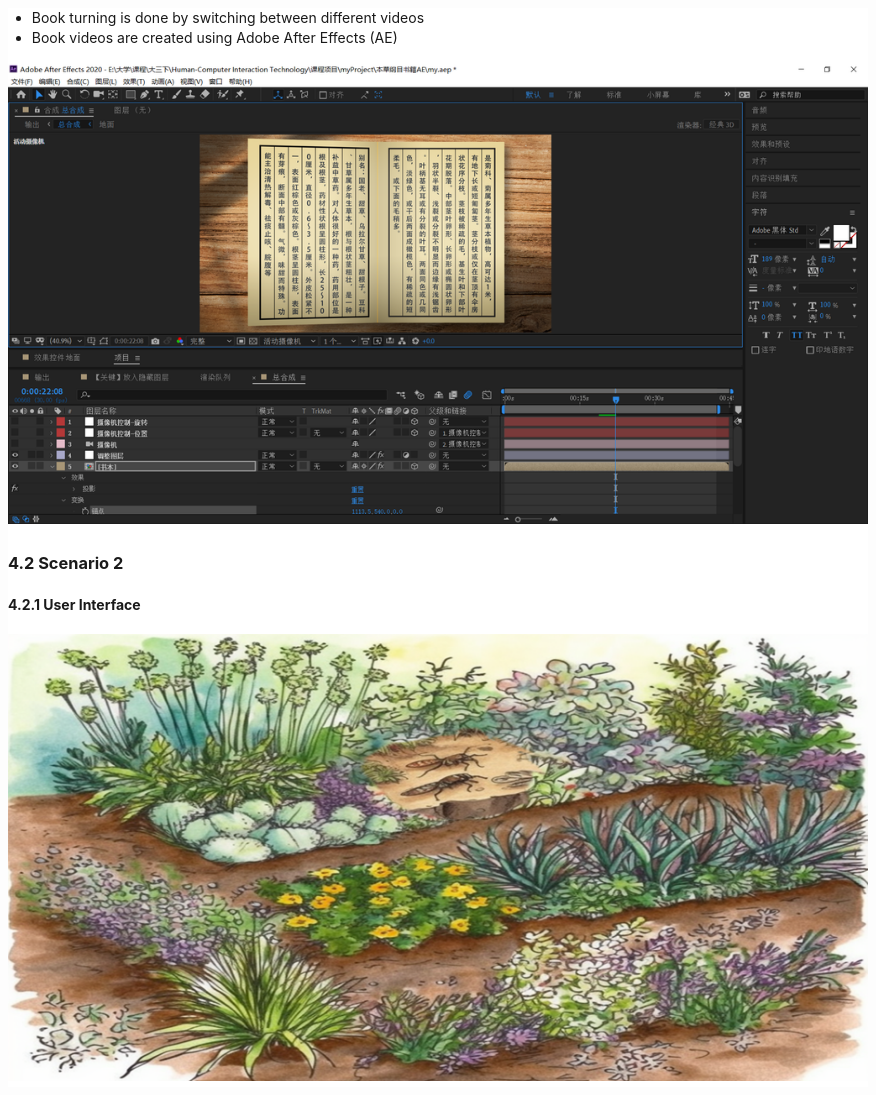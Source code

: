 - Book turning is done by switching between different videos
- Book videos are created using Adobe After Effects (AE)

![image-20230616182031518](HCI_final_project.assets/image-20230616182031518.png)

### 4.2 Scenario 2

#### 4.2.1 User Interface

![image-20230616182047776](HCI_final_project.assets/image-20230616182047776.png)
